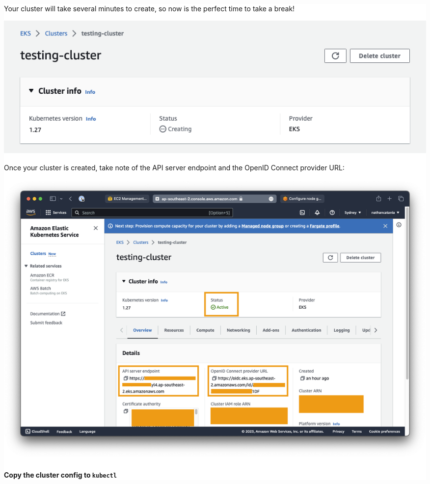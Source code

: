Your cluster will take several minutes to create, so now is the perfect time to take a break!

![11](11.png)

Once your cluster is created, take note of the API server endpoint and the OpenID Connect provider URL:

![12](12.png)

#### Copy the cluster config to `kubectl`
